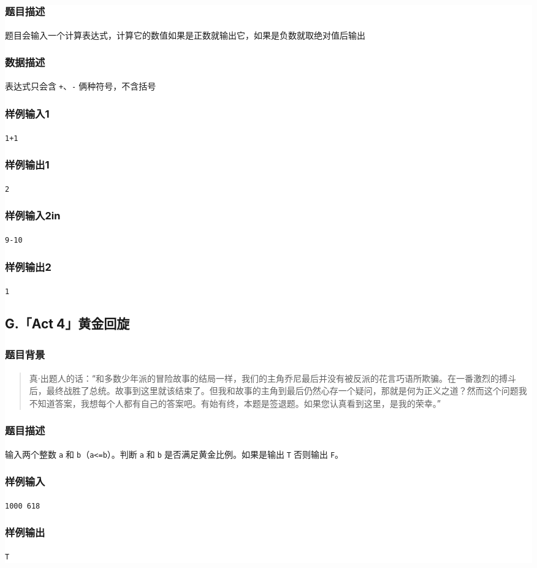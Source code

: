 ### 题目描述

题目会输入一个计算表达式，计算它的数值如果是正数就输出它，如果是负数就取绝对值后输出

### 数据描述

表达式只会含 `+`、`-` 俩种符号，不含括号

### 样例输入1

```
1+1
```

### 样例输出1

```
2
```

### 样例输入2in

```
9-10
```

### 样例输出2

```
1
```



## G.「Act 4」黄金回旋

### 题目背景

> 真·出题人的话：“和多数少年派的冒险故事的结局一样，我们的主角乔尼最后并没有被反派的花言巧语所欺骗。在一番激烈的搏斗后，最终战胜了总统。故事到这里就该结束了。但我和故事的主角到最后仍然心存一个疑问，那就是何为正义之道？然而这个问题我不知道答案，我想每个人都有自己的答案吧。有始有终，本题是签退题。如果您认真看到这里，是我的荣幸。”

### 题目描述

输入两个整数 `a` 和  `b`（`a<=b`）。判断 `a` 和 `b` 是否满足黄金比例。如果是输出 `T` 否则输出 `F`。

### 样例输入

```
1000 618
```

### 样例输出

```
T
```

